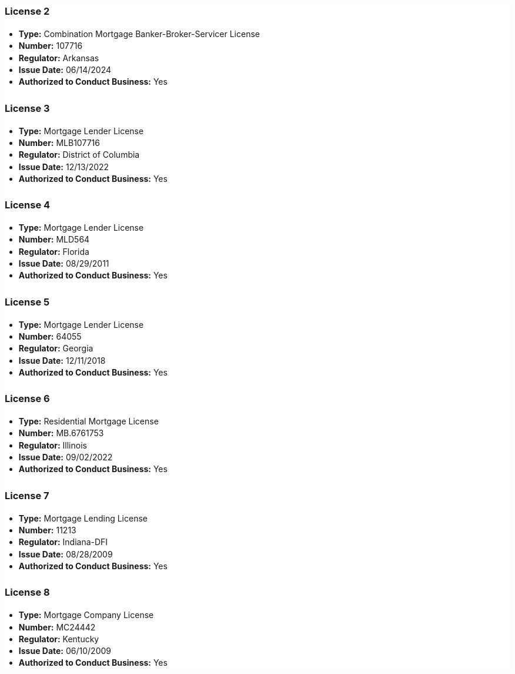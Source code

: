 ### License 2
- **Type:** Combination Mortgage Banker-Broker-Servicer License
- **Number:** 107716
- **Regulator:** Arkansas
- **Issue Date:** 06/14/2024
- **Authorized to Conduct Business:** Yes

### License 3
- **Type:** Mortgage Lender License
- **Number:** MLB107716
- **Regulator:** District of Columbia
- **Issue Date:** 12/13/2022
- **Authorized to Conduct Business:** Yes

### License 4
- **Type:** Mortgage Lender License
- **Number:** MLD564
- **Regulator:** Florida
- **Issue Date:** 08/29/2011
- **Authorized to Conduct Business:** Yes

### License 5
- **Type:** Mortgage Lender License
- **Number:** 64055
- **Regulator:** Georgia
- **Issue Date:** 12/11/2018
- **Authorized to Conduct Business:** Yes

### License 6
- **Type:** Residential Mortgage License
- **Number:** MB.6761753
- **Regulator:** Illinois
- **Issue Date:** 09/02/2022
- **Authorized to Conduct Business:** Yes

### License 7
- **Type:** Mortgage Lending License
- **Number:** 11213
- **Regulator:** Indiana-DFI
- **Issue Date:** 08/28/2009
- **Authorized to Conduct Business:** Yes

### License 8
- **Type:** Mortgage Company License
- **Number:** MC24442
- **Regulator:** Kentucky
- **Issue Date:** 06/10/2009
- **Authorized to Conduct Business:** Yes
